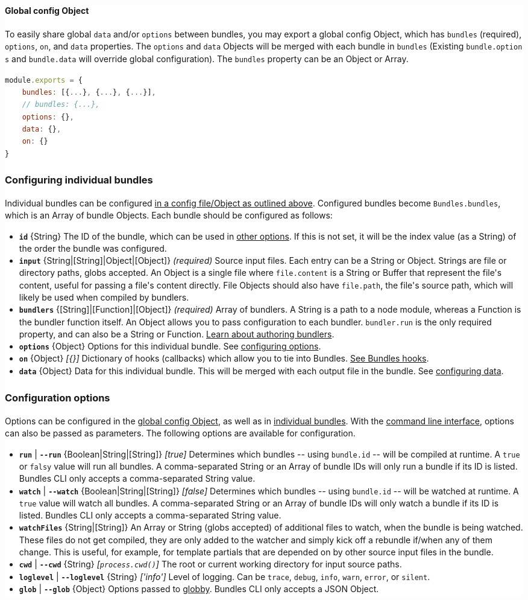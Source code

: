 #### Global config Object

To easily share global `data` and/or `options` between bundles, you may export a global config Object, which has `bundles` (required), `options`, `on`, and `data` properties. The `options` and `data` Objects will be merged with each bundle in `bundles` (Existing `bundle.options` and `bundle.data` will override global configuration). The `bundles` property can be an Object or Array.

```js
module.exports = {
    bundles: [{...}, {...}, {...}],
    // bundles: {...},
    options: {},
    data: {},
    on: {}
}
```

### Configuring individual bundles

Individual bundles can be configured [in a config file/Object as outlined above](#using-a-config-file). Configured bundles become `Bundles.bundles`, which is an Array of bundle Objects. Each bundle should be configured as follows:

-   **`id`** \{String\} The ID of the bundle, which can be used in [other options](#configuration-options). If this is not set, it will be the index value (as a String) of the order the bundle was configured.
-   **`input`** {String|[String]|Object|[Object]} _(required)_ Source input files. Each entry can be a String or Object. Strings are file or directory paths, globs accepted. An Object is a single file where `file.content` is a String or Buffer that represent the file's content, useful for passing a file's content directly. File Objects should also have `file.path`, the file's source path, which will likely be used when compiled by bundlers.
-   **`bundlers`** {[String]|[Function]|[Object]} _(required)_ Array of bundlers. A String is a path to a node module, whereas a Function is the bundler function itself. An Object allows you to pass configuration to each bundler. `bundler.run` is the only required property, and can also be a String or Function. [Learn about authoring bundlers](#authoring-a-bundler).
-   **`options`** {Object} Options for this individual bundle. See [configuring options](#configuration-options).
-   **`on`** \{Object\} _[{}]_ Dictionary of hooks (callbacks) which allow you to tie into Bundles. [See Bundles hooks](#configuring-hooks).
-   **`data`** {Object} Data for this individual bundle. This will be merged with each output file in the bundle. See [configuring data](#configuring-data).

### Configuration options

Options can be configured in the [global config Object](#global-config-object), as well as in [individual bundles](#configuring-individual-bundles). With the [command line interface](#cli), options can also be passed as parameters. The following options are available for configuration.

-   **`run`** | **`--run`** \{Boolean|String|[String]\} _[true]_ Determines which bundles -- using `bundle.id` -- will be compiled at runtime. A `true` or `falsy` value will run all bundles. A comma-separated String or an Array of bundle IDs will only run a bundle if its ID is listed. Bundles CLI only accepts a comma-separated String value.
-   **`watch`** | **`--watch`** \{Boolean|String|[String]\} _[false]_ Determines which bundles -- using `bundle.id` -- will be watched at runtime. A `true` value will watch all bundles. A comma-separated String or an Array of bundle IDs will only watch a bundle if its ID is listed. Bundles CLI only accepts a comma-separated String value.
-   **`watchFiles`** \{String|[String]\} An Array or String (globs accepted) of additional files to watch, when the bundle is being watched. These files do not get compiled, they are only added to the watcher and simply kick off a rebundle if/when any of them change. This is useful, for example, for template partials that are depended on by other source input files in the bundle.
-   **`cwd`** | **`--cwd`** \{String\} _[`process.cwd()`]_ The root or current working directory for input source paths.
-   **`loglevel`** | **`--loglevel`** \{String\} _['info']_ Level of logging. Can be `trace`, `debug`, `info`, `warn`, `error`, or `silent`.
-   **`glob`** | **`--glob`** {Object} Options passed to [globby](https://github.com/sindresorhus/globby). Bundles CLI only accepts a JSON Object.